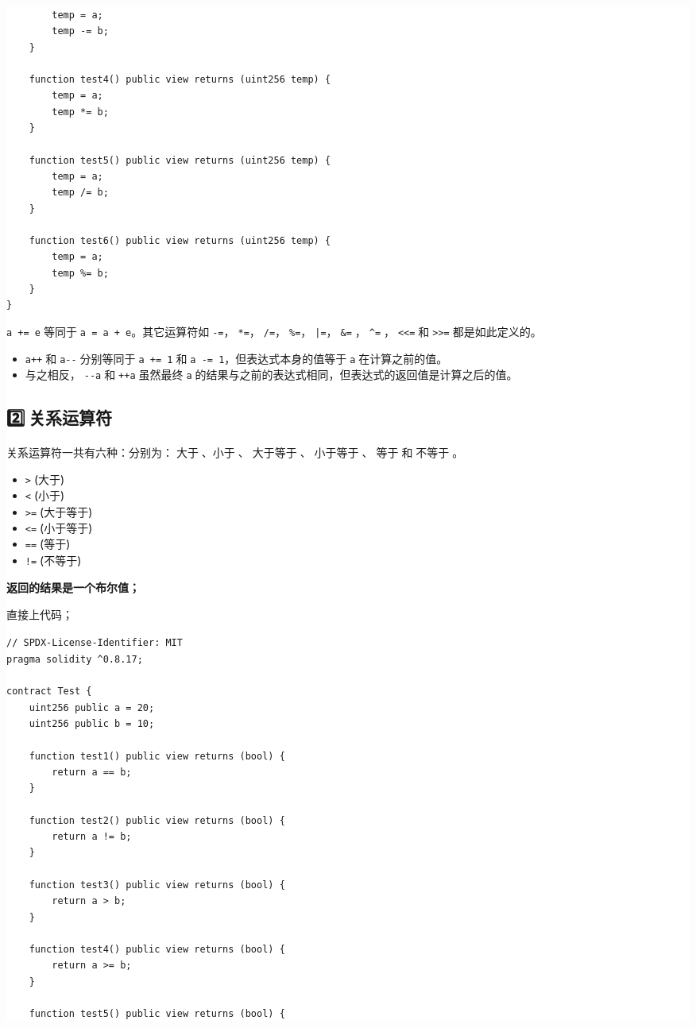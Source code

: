 ```
        temp = a;
        temp -= b;
    }

    function test4() public view returns (uint256 temp) {
        temp = a;
        temp *= b;
    }

    function test5() public view returns (uint256 temp) {
        temp = a;
        temp /= b;
    }

    function test6() public view returns (uint256 temp) {
        temp = a;
        temp %= b;
    }
}
```

`a += e` 等同于 `a = a + e`。其它运算符如 `-=`， `*=`， `/=`， `%=`， `|=`， `&=` ， `^=` ， `<<=` 和 `>>=` 都是如此定义的。

- `a++` 和 `a--` 分别等同于 `a += 1` 和 `a -= 1`，但表达式本身的值等于 `a` 在计算之前的值。
- 与之相反， `--a` 和 `++a` 虽然最终 `a` 的结果与之前的表达式相同，但表达式的返回值是计算之后的值。

## 2️⃣ 关系运算符

关系运算符一共有六种：分别为： 大于 、小于 、 大于等于 、 小于等于 、 等于 和 不等于 。

- `>` (大于)
- `<` (小于)
- `>=` (大于等于)
- `<=` (小于等于)
- `==` (等于)
- `!=` (不等于)

**返回的结果是一个布尔值；**

直接上代码；

```
// SPDX-License-Identifier: MIT
pragma solidity ^0.8.17;

contract Test {
    uint256 public a = 20;
    uint256 public b = 10;

    function test1() public view returns (bool) {
        return a == b;
    }

    function test2() public view returns (bool) {
        return a != b;
    }

    function test3() public view returns (bool) {
        return a > b;
    }

    function test4() public view returns (bool) {
        return a >= b;
    }

    function test5() public view returns (bool) {
```